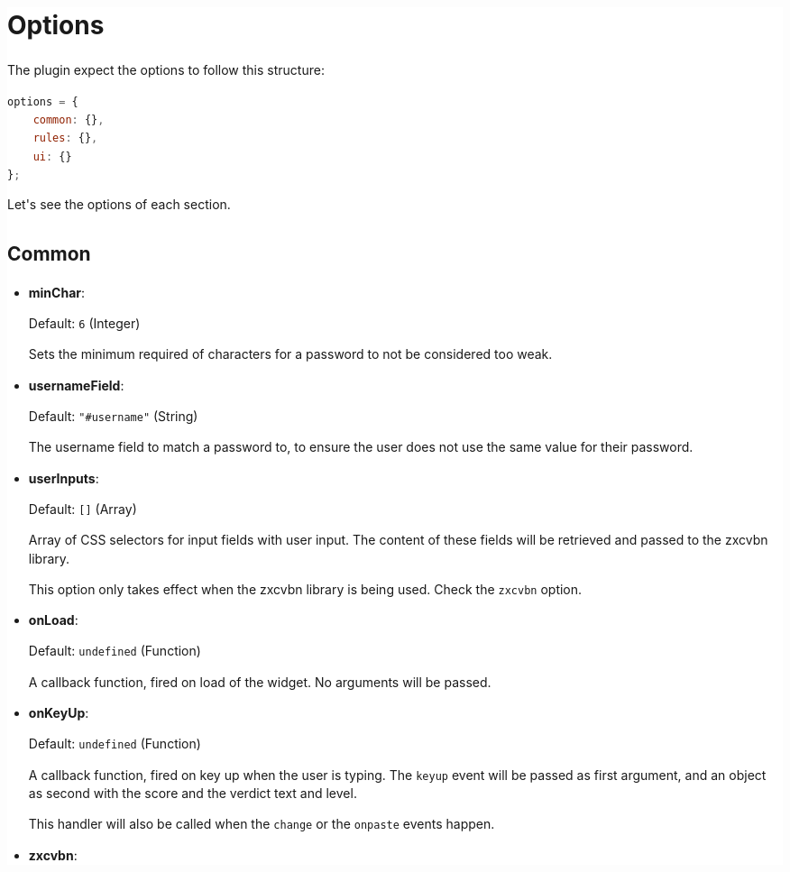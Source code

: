 # Options

The plugin expect the options to follow this structure:

```javascript
options = {
    common: {},
    rules: {},
    ui: {}
};
```

Let's see the options of each section.

## Common

* __minChar__:

  Default: `6` (Integer)

  Sets the minimum required of characters for a password to not be considered
  too weak.

* __usernameField__:

  Default: `"#username"` (String)

  The username field to match a password to, to ensure the user does not use
  the same value for their password.

* __userInputs__:

  Default: `[]` (Array)

  Array of CSS selectors for input fields with user input. The content of these
  fields will be retrieved and passed to the zxcvbn library.

  This option only takes effect when the zxcvbn library is being used. Check
  the `zxcvbn` option.

* __onLoad__:

  Default: `undefined` (Function)

  A callback function, fired on load of the widget. No arguments will be
  passed.

* __onKeyUp__:

  Default: `undefined` (Function)

  A callback function, fired on key up when the user is typing. The `keyup`
  event will be passed as first argument, and an object as second with the
  score and the verdict text and level.

  This handler will also be called when the `change` or the `onpaste` events
  happen.

* __zxcvbn__:
